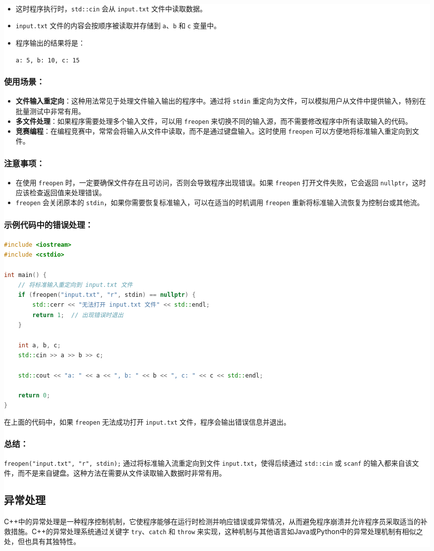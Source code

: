 - 这时程序执行时，`std::cin` 会从 `input.txt` 文件中读取数据。

- `input.txt` 文件的内容会按顺序被读取并存储到 `a`、`b` 和 `c` 变量中。

- 程序输出的结果将是：

  ```
  a: 5, b: 10, c: 15
  ```

### 使用场景：

- **文件输入重定向**：这种用法常见于处理文件输入输出的程序中。通过将 `stdin` 重定向为文件，可以模拟用户从文件中提供输入，特别在批量测试中非常有用。
- **多文件处理**：如果程序需要处理多个输入文件，可以用 `freopen` 来切换不同的输入源，而不需要修改程序中所有读取输入的代码。
- **竞赛编程**：在编程竞赛中，常常会将输入从文件中读取，而不是通过键盘输入。这时使用 `freopen` 可以方便地将标准输入重定向到文件。

### 注意事项：

- 在使用 `freopen` 时，一定要确保文件存在且可访问，否则会导致程序出现错误。如果 `freopen` 打开文件失败，它会返回 `nullptr`，这时应该检查返回值来处理错误。
- `freopen` 会关闭原本的 `stdin`，如果你需要恢复标准输入，可以在适当的时机调用 `freopen` 重新将标准输入流恢复为控制台或其他流。

### 示例代码中的错误处理：

```cpp
#include <iostream>
#include <cstdio>

int main() {
    // 将标准输入重定向到 input.txt 文件
    if (freopen("input.txt", "r", stdin) == nullptr) {
        std::cerr << "无法打开 input.txt 文件" << std::endl;
        return 1;  // 出现错误时退出
    }

    int a, b, c;
    std::cin >> a >> b >> c;

    std::cout << "a: " << a << ", b: " << b << ", c: " << c << std::endl;

    return 0;
}
```

在上面的代码中，如果 `freopen` 无法成功打开 `input.txt` 文件，程序会输出错误信息并退出。

### 总结：

`freopen("input.txt", "r", stdin);` 通过将标准输入流重定向到文件 `input.txt`，使得后续通过 `std::cin` 或 `scanf` 的输入都来自该文件，而不是来自键盘。这种方法在需要从文件读取输入数据时非常有用。

## 异常处理

C++中的异常处理是一种程序控制机制，它使程序能够在运行时检测并响应错误或异常情况，从而避免程序崩溃并允许程序员采取适当的补救措施。C++的异常处理系统通过关键字 `try`、`catch` 和 `throw` 来实现，这种机制与其他语言如Java或Python中的异常处理机制有相似之处，但也具有其独特性。
